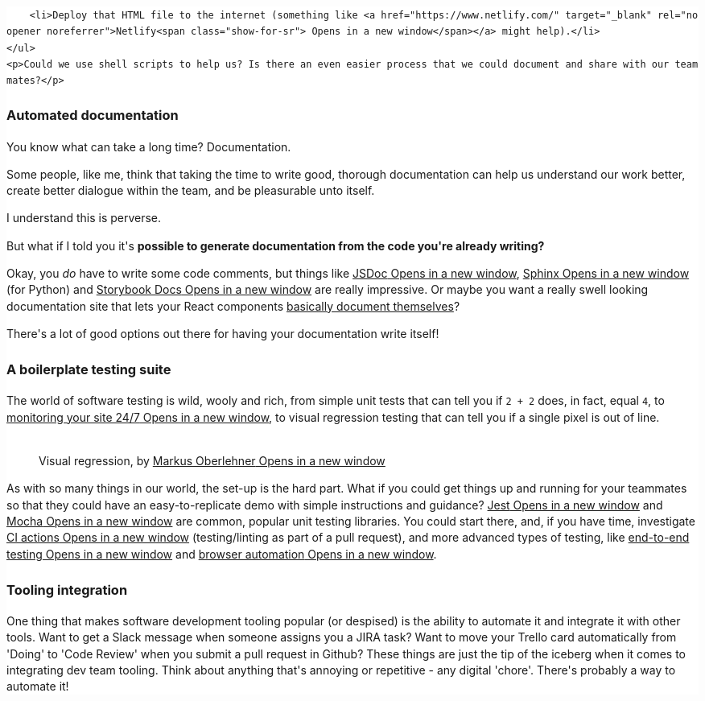         <li>Deploy that HTML file to the internet (something like <a href="https://www.netlify.com/" target="_blank" rel="noopener noreferrer">Netlify<span class="show-for-sr"> Opens in a new window</span></a> might help).</li>
    </ul>
    <p>Could we use shell scripts to help us? Is there an even easier process that we could document and share with our teammates?</p>
</section>
<section id="automatedDocs" class="col">
    <h3>Automated documentation</h3>
    <p>You know what can take a long time? Documentation.</p>
    <p>Some people, like me, think that taking the time to write good, thorough documentation can help us understand our work better, create better dialogue within the team, and be pleasurable unto itself.</p>
    <p>I understand this is perverse.</p>
</section>
<section class="col">
    <p>But what if I told you it's <strong>possible to generate documentation from the code you're already writing?</strong></p>
    <p>Okay, you <em>do</em> have to write some code comments, but things like <a href="https://jsdoc.app/about-getting-started.html" target="_blank" rel="noopener noreferrer">JSDoc<span class="show-for-sr"> Opens in a new window</span></a>, <a href="https://www.sphinx-doc.org/en/master/index.html" target="_blank" rel="noopener noreferrer">Sphinx<span class="show-for-sr"> Opens in a new window</span></a> (for Python) and <a href="https://storybook.js.org/addons/@storybook/addon-docs" target="_blank" rel="noopener noreferrer">Storybook Docs<span class="show-for-sr"> Opens in a new window</span></a> are really impressive. Or maybe you want a really swell looking documentation site that lets your React components <a href="https://www.docz.site/" target="_blank" rel="noopener noreferrer">basically document themselves</a>?</p>
    <p>There's a lot of good options out there for having your documentation write itself!</p>
</section>
<section id="testSuite" class="col">
    <h3>A boilerplate testing suite</h3>
    <p>The world of software testing is wild, wooly and rich, from simple unit tests that can tell you if <code>2 + 2</code> does, in fact, equal <code>4</code>, to <a href="https://engineering.dollarshaveclub.com/monitor-all-the-things-4b6f88a922e6" target="_blank" rel="noopener noreferrer">monitoring your site 24/7<span class="show-for-sr"> Opens in a new window</span></a>, to visual regression testing that can tell you if a single pixel is out of line.</p>
    <figure><a target="_blank" href="https://webintro.ca/images/vis-diff.jpg"><img src="https://webintro.ca/images/vis-diff.jpg" alt=""></a><figcaption>Visual regression, by <a href="https://markus.oberlehner.net/blog/visual-regression-tests-for-vue-applications-with-jest-and-puppeteer/" target="_blank">Markus Oberlehner<span class="show-for-sr"> Opens in a new window</span></a></figcaption></figure>
</section>
<section class="col">
    <p>As with so many things in our world, the set-up is the hard part. What if you could get things up and running for your teammates so that they could have an easy-to-replicate demo with simple instructions and guidance? <a href="https://jestjs.io/" target="_blank" rel="noopener noreferrer">Jest<span class="show-for-sr"> Opens in a new window</span></a> and <a href="https://mochajs.org/" target="_blank" rel="noopener noreferrer">Mocha<span class="show-for-sr"> Opens in a new window</span></a> are common, popular unit testing libraries. You could start there, and, if you have time, investigate <a href="https://github.com/features/actions" target="_blank" rel="noopener noreferrer">CI actions<span class="show-for-sr"> Opens in a new window</span></a> (testing/linting as part of a pull request), and more advanced types of testing, like <a href="https://www.cypress.io/" target="_blank" rel="noopener noreferrer">end-to-end testing<span class="show-for-sr"> Opens in a new window</span></a> and <a href="https://pptr.dev/" target="_blank" rel="noopener noreferrer">browser automation<span class="show-for-sr"> Opens in a new window</span></a>.</p>
</section>
<section id="integration" class="col">
    <h3>Tooling integration</h3>
    <p>One thing that makes software development tooling popular (or despised) is the ability to automate it and integrate it with other tools. Want to get a Slack message when someone assigns you a JIRA task? Want to move your Trello card automatically from 'Doing' to 'Code Review' when you submit a pull request in Github? These things are just the tip of the iceberg when it comes to integrating dev team tooling. Think about anything that's annoying or repetitive - any digital 'chore'. There's probably a way to automate it!</p>
</section>
<div class="body-spacer"></div>
<section id="git" class="col">